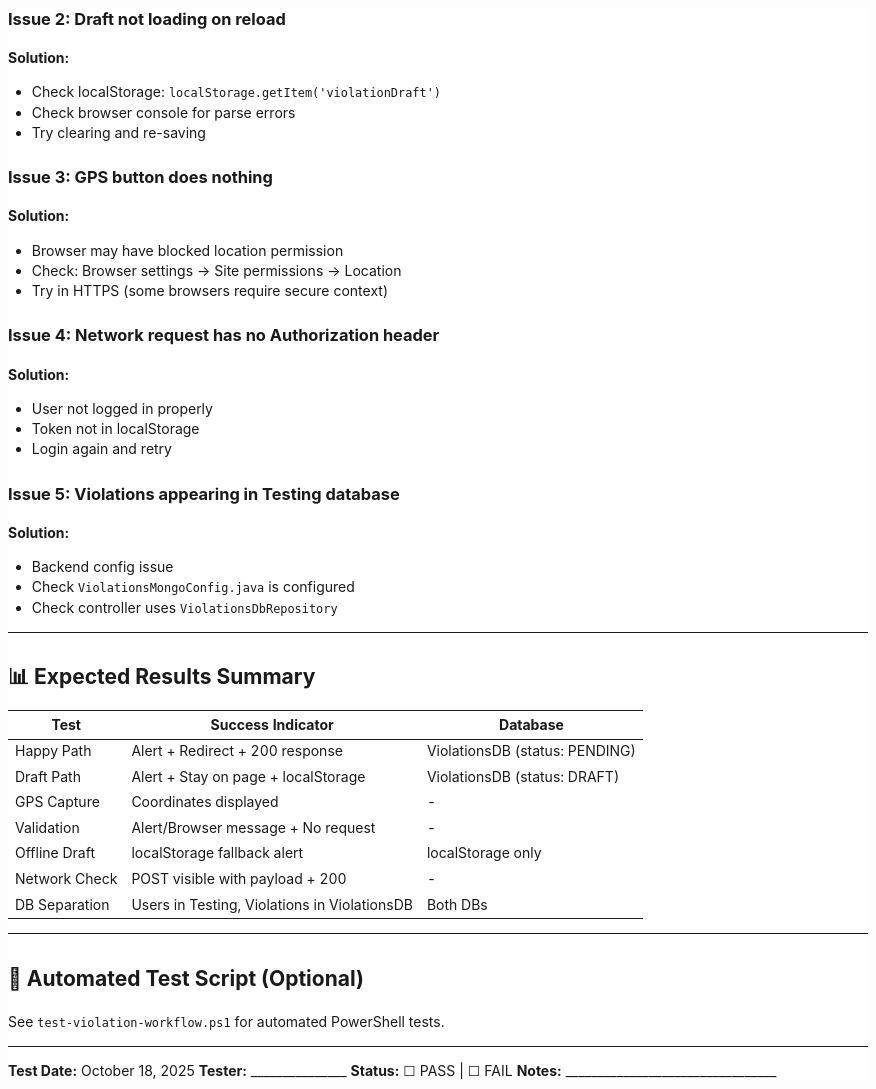 ### Issue 2: Draft not loading on reload
**Solution:**
- Check localStorage: `localStorage.getItem('violationDraft')`
- Check browser console for parse errors
- Try clearing and re-saving

### Issue 3: GPS button does nothing
**Solution:**
- Browser may have blocked location permission
- Check: Browser settings → Site permissions → Location
- Try in HTTPS (some browsers require secure context)

### Issue 4: Network request has no Authorization header
**Solution:**
- User not logged in properly
- Token not in localStorage
- Login again and retry

### Issue 5: Violations appearing in Testing database
**Solution:**
- Backend config issue
- Check `ViolationsMongoConfig.java` is configured
- Check controller uses `ViolationsDbRepository`

---

## 📊 Expected Results Summary

| Test | Success Indicator | Database |
|------|-------------------|----------|
| Happy Path | Alert + Redirect + 200 response | ViolationsDB (status: PENDING) |
| Draft Path | Alert + Stay on page + localStorage | ViolationsDB (status: DRAFT) |
| GPS Capture | Coordinates displayed | - |
| Validation | Alert/Browser message + No request | - |
| Offline Draft | localStorage fallback alert | localStorage only |
| Network Check | POST visible with payload + 200 | - |
| DB Separation | Users in Testing, Violations in ViolationsDB | Both DBs |

---

## 🚀 Automated Test Script (Optional)

See `test-violation-workflow.ps1` for automated PowerShell tests.

---

**Test Date:** October 18, 2025
**Tester:** _______________
**Status:** ☐ PASS | ☐ FAIL
**Notes:** _________________________________
